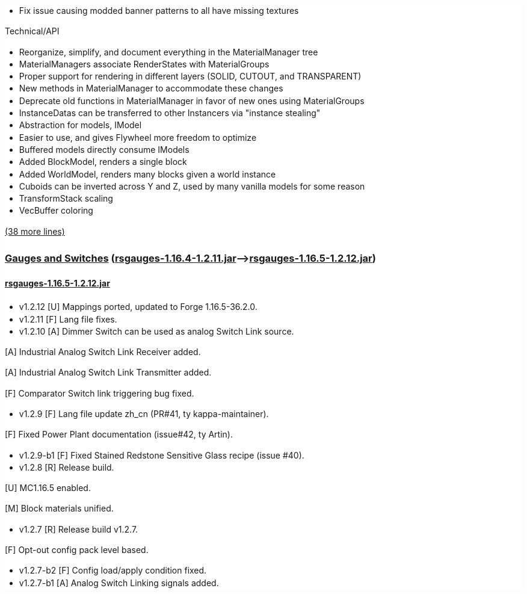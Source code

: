* Fix issue causing modded banner patterns to all have missing textures

Technical/API

* Reorganize, simplify, and document everything in the MaterialManager tree
* MaterialManagers associate RenderStates with MaterialGroups
* Proper support for rendering in different layers (SOLID, CUTOUT, and TRANSPARENT)
* New methods in MaterialManager to accommodate these changes
* Deprecate old functions in MaterialManager in favor of new ones using MaterialGroups
* InstanceDatas can be transferred to other Instancers via "instance stealing"
* Abstraction for models, IModel
* Easier to use, and gives Flywheel more freedom to optimize
* Buffered models directly consume IModels
* Added BlockModel, renders a single block
* Added WorldModel, renders many blocks given a world instance
* Cuboids can be inverted across Y and Z, used by many vanilla models for some reason
* TransformStack scaling
* VecBuffer coloring

[(38 more lines)](https://www.curseforge.com/minecraft/mc-mods/flywheel/files/3535459)

### [Gauges and Switches](https://www.curseforge.com/minecraft/mc-mods/redstone-gauges-and-switches) ([rsgauges-1.16.4-1.2.11.jar](https://www.curseforge.com/minecraft/mc-mods/redstone-gauges-and-switches/files/3390492)⟶[rsgauges-1.16.5-1.2.12.jar](https://www.curseforge.com/minecraft/mc-mods/redstone-gauges-and-switches/files/3518678))

#### [rsgauges-1.16.5-1.2.12.jar](https://www.curseforge.com/minecraft/mc-mods/redstone-gauges-and-switches/files/3518678)

* v1.2.12    [U] Mappings ported, updated to Forge 1.16.5-36.2.0.
* v1.2.11    [F] Lang file fixes.
* v1.2.10    [A] Dimmer Switch can be used as analog Switch Link source.

[A] Industrial Analog Switch Link Receiver added.

[A] Industrial Analog Switch Link Transmitter added.

[F] Comparator Switch link triggering bug fixed.

* v1.2.9     [F] Lang file update zh_cn (PR#41, ty kappa-maintainer).

[F] Fixed Power Plant documentation (issue#42, ty Artin).

* v1.2.9-b1  [F] Fixed Stained Redstone Sensitive Glass recipe (issue #40).
* v1.2.8     [R] Release build.

[U] MC1.16.5 enabled.

[M] Block materials unified.

* v1.2.7     [R] Release build v1.2.7.

[F] Opt-out config pack level based.

* v1.2.7-b2  [F] Config load/apply condition fixed.
* v1.2.7-b1  [A] Analog Switch Linking signals added.
